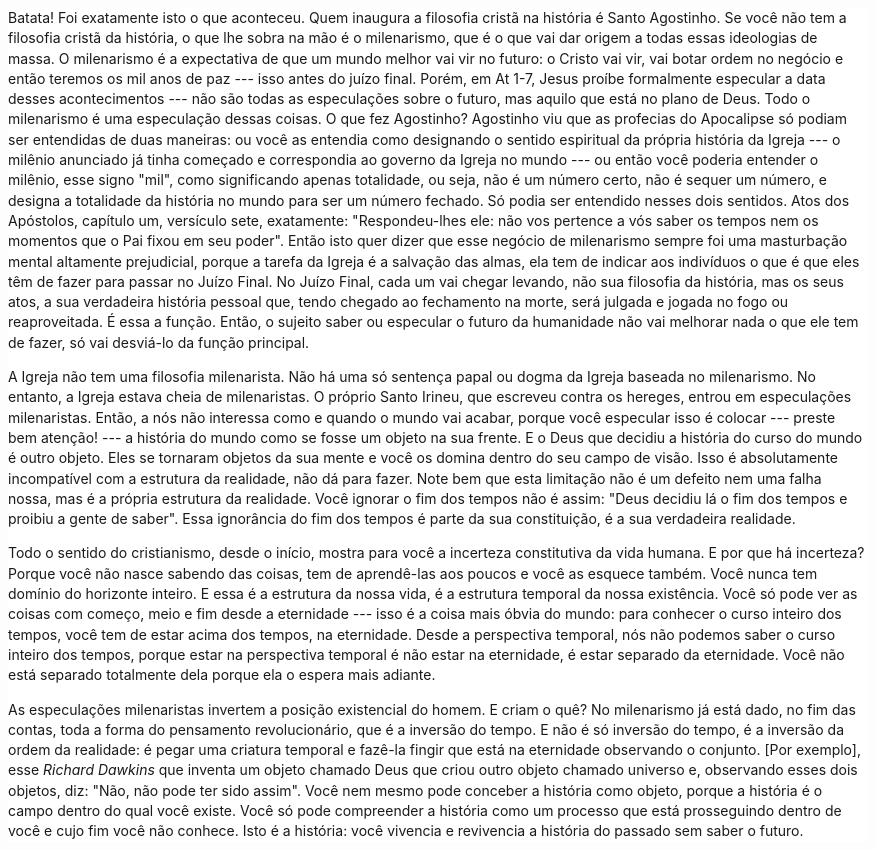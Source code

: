 Batata! Foi exatamente isto o que aconteceu. Quem inaugura a filosofia cristã na história é Santo Agostinho. Se você não tem a filosofia cristã da história, o que lhe sobra na mão é o milenarismo, que é o que vai dar origem a todas essas ideologias de massa. O milenarismo é a expectativa de que um mundo melhor vai vir no futuro: o Cristo vai vir, vai botar ordem no negócio e então teremos os mil anos de paz --- isso antes do juízo final. Porém, em At 1-7, Jesus proíbe formalmente especular a data desses acontecimentos --- não são todas as especulações sobre o futuro, mas aquilo que está no plano de Deus. Todo o milenarismo é uma especulação dessas coisas. O que fez Agostinho? Agostinho viu que as profecias do Apocalipse só podiam ser entendidas de duas maneiras: ou você as entendia como designando o sentido espiritual da própria história da Igreja --- o milênio anunciado já tinha começado e correspondia ao governo da Igreja no mundo --- ou então você poderia entender o milênio, esse signo "mil", como significando apenas totalidade, ou seja, não é um número certo, não é sequer um número, e designa a totalidade da história no mundo para ser um número fechado. Só podia ser entendido nesses dois sentidos. Atos dos Apóstolos, capítulo um, versículo sete, exatamente: \"Respondeu-lhes ele: não vos pertence a vós saber os tempos nem os momentos que o Pai fixou em seu poder\". Então isto quer dizer que esse negócio de milenarismo sempre foi uma masturbação mental altamente prejudicial, porque a tarefa da Igreja é a salvação das almas, ela tem de indicar aos indivíduos o que é que eles têm de fazer para passar no Juízo Final. No Juízo Final, cada um vai chegar levando, não sua filosofia da história, mas os seus atos, a sua verdadeira história pessoal que, tendo chegado ao fechamento na morte, será julgada e jogada no fogo ou reaproveitada. É essa a função. Então, o sujeito saber ou especular o futuro da humanidade não vai melhorar nada o que ele tem de fazer, só vai desviá-lo da função principal.

A Igreja não tem uma filosofia milenarista. Não há uma só sentença papal ou dogma da Igreja baseada no milenarismo. No entanto, a Igreja estava cheia de milenaristas. O próprio Santo Irineu, que escreveu contra os hereges, entrou em especulações milenaristas. Então, a nós não interessa como e quando o mundo vai acabar, porque você especular isso é colocar --- preste bem atenção! --- a história do mundo como se fosse um objeto na sua frente. E o Deus que decidiu a história do curso do mundo é outro objeto. Eles se tornaram objetos da sua mente e você os domina dentro do seu campo de visão. Isso é absolutamente incompatível com a estrutura da realidade, não dá para fazer. Note bem que esta limitação não é um defeito nem uma falha nossa, mas é a própria estrutura da realidade. Você ignorar o fim dos tempos não é assim: "Deus decidiu lá o fim dos tempos e proibiu a gente de saber". Essa ignorância do fim dos tempos é parte da sua constituição, é a sua verdadeira realidade.

Todo o sentido do cristianismo, desde o início, mostra para você a incerteza constitutiva da vida humana. E por que há incerteza? Porque você não nasce sabendo das coisas, tem de aprendê-las aos poucos e você as esquece também. Você nunca tem domínio do horizonte inteiro. E essa é a estrutura da nossa vida, é a estrutura temporal da nossa existência. Você só pode ver as coisas com começo, meio e fim desde a eternidade --- isso é a coisa mais óbvia do mundo: para conhecer o curso inteiro dos tempos, você tem de estar acima dos tempos, na eternidade. Desde a perspectiva temporal, nós não podemos saber o curso inteiro dos tempos, porque estar na perspectiva temporal é não estar na eternidade, é estar separado da eternidade. Você não está separado totalmente dela porque ela o espera mais adiante.

As especulações milenaristas invertem a posição existencial do homem. E criam o quê? No milenarismo já está dado, no fim das contas, toda a forma do pensamento revolucionário, que é a inversão do tempo. E não é só inversão do tempo, é a inversão da ordem da realidade: é pegar uma criatura temporal e fazê-la fingir que está na eternidade observando o conjunto. \[Por exemplo\], esse *Richard Dawkins* que inventa um objeto chamado Deus que criou outro objeto chamado universo e, observando esses dois objetos, diz: "Não, não pode ter sido assim". Você nem mesmo pode conceber a história como objeto, porque a história é o campo dentro do qual você existe. Você só pode compreender a história como um processo que está prosseguindo dentro de você e cujo fim você não conhece. Isto é a história: você vivencia e revivencia a história do passado sem saber o futuro.
